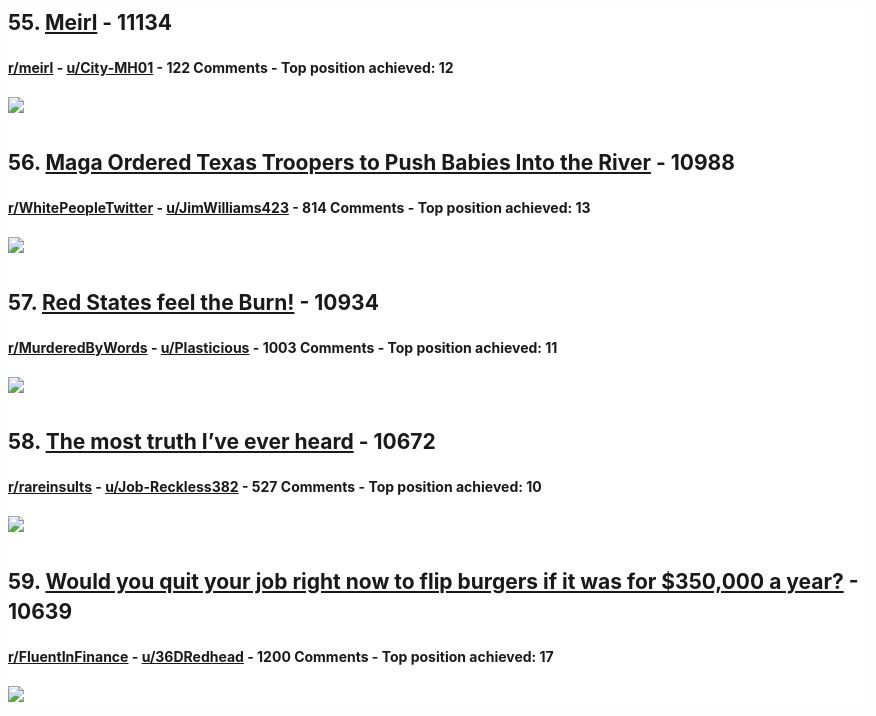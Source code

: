 ## 55. [Meirl](http://reddit.com/r/meirl/comments/1ac2ozn/meirl/) - 11134
#### [r/meirl](http://reddit.com/r/meirl) - [u/City-MH01](http://reddit.com/u/City-MH01) - 122 Comments - Top position achieved: 12

<a href="https://v.redd.it/mttx9s1ixwec1"><img src="https://external-preview.redd.it/d3NvejZhdmh4d2VjMWBGTBRM_LG5LAdSdm0a5i1mlkkFY0i0n3_b4u4QfPjk.png?width=140&amp;height=140&amp;crop=140:140,smart&amp;format=jpg&amp;v=enabled&amp;lthumb=true&amp;s=0145b6edae6b1e55ac1ff84bc8750b261daff9cf"></img></a>

## 56. [Maga Ordered Texas Troopers to Push Babies Into the River](http://reddit.com/r/WhitePeopleTwitter/comments/1acjg6s/maga_ordered_texas_troopers_to_push_babies_into/) - 10988
#### [r/WhitePeopleTwitter](http://reddit.com/r/WhitePeopleTwitter) - [u/JimWilliams423](http://reddit.com/u/JimWilliams423) - 814 Comments - Top position achieved: 13

<a href="https://i.redd.it/nqx0d6h3g1fc1.png"><img src="https://b.thumbs.redditmedia.com/AyKr5PwUVpn6bviDAAhIzAeM5zeA5Z0K273KbReybaQ.jpg"></img></a>

## 57. [Red States feel the Burn!](http://reddit.com/r/MurderedByWords/comments/1ach4ea/red_states_feel_the_burn/) - 10934
#### [r/MurderedByWords](http://reddit.com/r/MurderedByWords) - [u/Plasticious](http://reddit.com/u/Plasticious) - 1003 Comments - Top position achieved: 11

<a href="https://i.redd.it/c28mu3c1y0fc1.jpeg"><img src="https://b.thumbs.redditmedia.com/EYD2koy8xxBPW-0A331XqsgM6JttRpR9_wC9DFjZ8Ns.jpg"></img></a>

## 58. [The most truth I’ve ever heard](http://reddit.com/r/rareinsults/comments/1acatp1/the_most_truth_ive_ever_heard/) - 10672
#### [r/rareinsults](http://reddit.com/r/rareinsults) - [u/Job-Reckless382](http://reddit.com/u/Job-Reckless382) - 527 Comments - Top position achieved: 10

<a href="https://i.redd.it/n0yinjwbegi31.jpg"><img src="https://b.thumbs.redditmedia.com/bZ2DLDSs7v_dHIlBcMt1BzpHCYYG6j3JBju2cWLVwgw.jpg"></img></a>

## 59. [Would you quit your job right now to flip burgers if it was for $350,000 a year?](http://reddit.com/r/FluentInFinance/comments/1acicve/would_you_quit_your_job_right_now_to_flip_burgers/) - 10639
#### [r/FluentInFinance](http://reddit.com/r/FluentInFinance) - [u/36DRedhead](http://reddit.com/u/36DRedhead) - 1200 Comments - Top position achieved: 17

<a href="https://i.redd.it/kcqys3ff71fc1.png"><img src="https://a.thumbs.redditmedia.com/rrQIoIVqgFNUkT_b_psTlEfU5UHrIFF90eKjABgANG8.jpg"></img></a>
